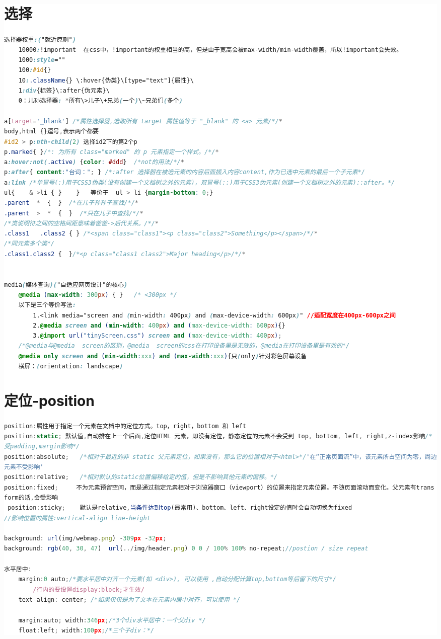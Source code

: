 # 选择

```css
选择器权重:("就近原则")
    10000:!important  在css中，!important的权重相当的高，但是由于宽高会被max-width/min-width覆盖，所以!important会失效。
    1000:style=""
    100:#id{}
    10:.className{} \:hover{伪类}\[type="text"]{属性}\
    1:div{标签}\:after{伪元素}\
    0：儿孙选择器: *所有\>儿子\+兄弟(一个)\~兄弟们(多个)

a[target='_blank'] /*属性选择器,选取所有 target 属性值等于 "_blank" 的 <a> 元素/*/*
body,html {}逗号,表示两个都要
#id2 > p:nth-child(2) 选择id2下的第2个p
p.marked{ }/*: 为所有 class="marked" 的 p 元素指定一个样式。/*/*
a:hover:not(.active) {color: #ddd}  /*not的用法/*/*
p:after{ content:"台词："; } /*:after 选择器在被选元素的内容后面插入内容content,作为已选中元素的最后一个子元素*/
a:link /*单冒号(:)用于CSS3伪类(没有创建一个文档树之外的元素)，双冒号(::)用于CSS3伪元素(创建一个文档树之外的元素)::after。*/
ul{    & >li { }    }   等价于  ul > li {margin-bottom: 0;}
.parent  *  {  }  /*在儿子孙孙子查找/*/*
.parent  >  *  {  }  /*只在儿子中查找/*/*
/*类说明符之间的空格间距意味着爸爸->后代关系。/*/*
.class1   .class2 { } /*<span class="class1"><p class="class2">Something</p></span>/*/*
/*同元素多个类*/
.class1.class2 {  }/*<p class="class1 class2">Major heading</p>/*/*


media(媒体查询)("自适应网页设计"的核心)
    @media (max-width: 300px) { }   /* <300px */
    以下是三个等价写法:
        1.<link media="screen and (min-width: 400px) and (max-device-width: 600px)" //适配宽度在400px-600px之间
        2.@media screen and (min-width: 400px) and (max-device-width: 600px){}
        3.@import url("tinyScreen.css") screen and (max-device-width: 400px);
    /*@media与@media  screen的区别，@media  screen的css在打印设备里是无效的，@media在打印设备里是有效的*/
    @media only screen and (min-width:xxx) and (max-width:xxx){只(only)针对彩色屏幕设备
    横屏：(orientation: landscape)
```

# 定位-position

```javascript
position:属性用于指定一个元素在文档中的定位方式。top，right，bottom 和 left
position:static; 默认值,自动排在上一个后面,定位HTML 元素，即没有定位，静态定位的元素不会受到 top, bottom, left, right,z-index影响/* 受padding,margin影响*/
position:absolute;   /*相对于最近的非 static 父元素定位，如果没有，那么它的位置相对于<html>*/'在“正常页面流”中，该元素所占空间为零，周边元素不受影响'
position:relative;   /*相对默认的static位置偏移给定的值，但是不影响其他元素的偏移。*/
position:fixed;     不为元素预留空间，而是通过指定元素相对于浏览器窗口（viewport）的位置来指定元素位置。不随页面滚动而变化。父元素有transform的话,会受影响
 position:sticky;    默认是relative,当条件达到top(最常用)、bottom、left、right设定的值时会自动切换为fixed
//影响位置的属性:vertical-align line-height

background: url(img/webmap.png) -309px -32px;
background: rgb(40, 30, 47)  url(../img/header.png) 0 0 / 100% 100% no-repeat;//postion / size repeat

水平居中:
    margin:0 auto;/*要水平居中对齐一个元素(如 <div>), 可以使用 ,自动分配计算top,bottom等后留下的尺寸*/
        /行内的要设置display:block;才生效/
    text-align: center; /*如果仅仅是为了文本在元素内居中对齐，可以使用 */
    
    margin:auto; width:346px;/*3个div水平居中：一个父div */   
    float:left; width:100px;/*三个子div：*/
```